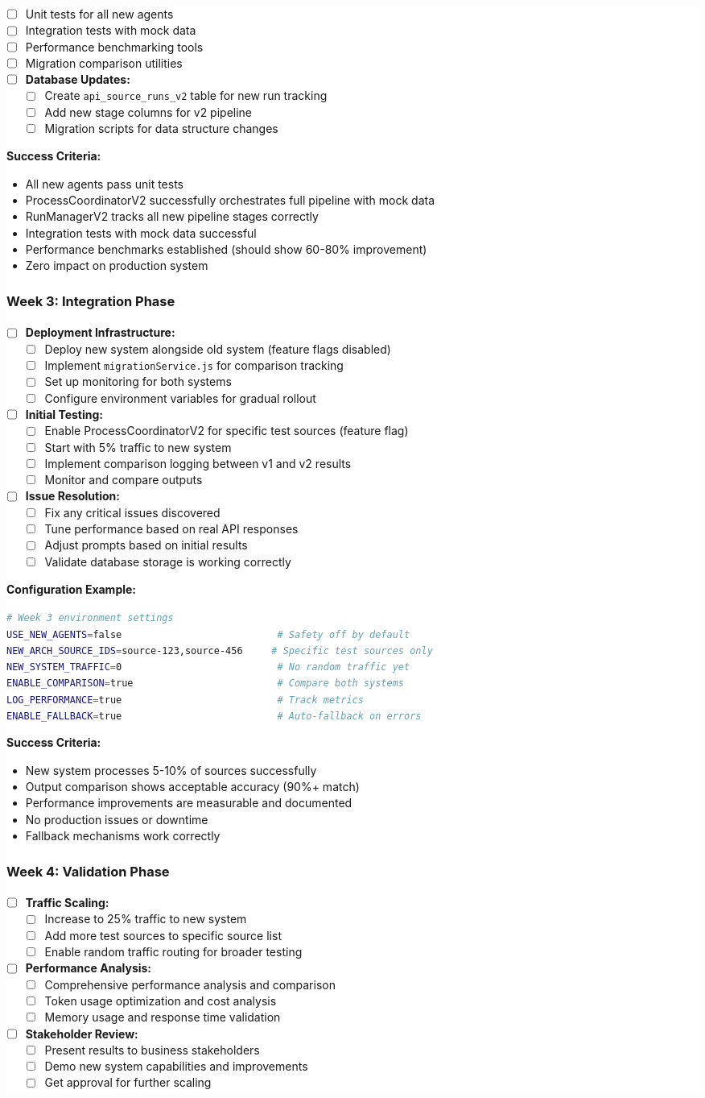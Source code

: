   - [ ] Unit tests for all new agents
  - [ ] Integration tests with mock data
  - [ ] Performance benchmarking tools
  - [ ] Migration comparison utilities
- [ ] **Database Updates:**
  - [ ] Create `api_source_runs_v2` table for new run tracking
  - [ ] Add new stage columns for v2 pipeline
  - [ ] Migration scripts for data structure changes

**Success Criteria:**
- All new agents pass unit tests
- ProcessCoordinatorV2 successfully orchestrates full pipeline with mock data
- RunManagerV2 tracks all new pipeline stages correctly
- Integration tests with mock data successful
- Performance benchmarks established (should show 60-80% improvement)
- Zero impact on production system

### Week 3: Integration Phase
- [ ] **Deployment Infrastructure:**
  - [ ] Deploy new system alongside old system (feature flags disabled)
  - [ ] Implement `migrationService.js` for comparison tracking
  - [ ] Set up monitoring for both systems
  - [ ] Configure environment variables for gradual rollout
- [ ] **Initial Testing:**
  - [ ] Enable ProcessCoordinatorV2 for specific test sources (feature flag)
  - [ ] Start with 5% traffic to new system
  - [ ] Implement comparison logging between v1 and v2 results
  - [ ] Monitor and compare outputs
- [ ] **Issue Resolution:**
  - [ ] Fix any critical issues discovered
  - [ ] Tune performance based on real API responses
  - [ ] Adjust prompts based on initial results
  - [ ] Validate database storage is working correctly

**Configuration Example:**
```bash
# Week 3 environment settings
USE_NEW_AGENTS=false                           # Safety off by default
NEW_ARCH_SOURCE_IDS=source-123,source-456     # Specific test sources only
NEW_SYSTEM_TRAFFIC=0                           # No random traffic yet
ENABLE_COMPARISON=true                         # Compare both systems
LOG_PERFORMANCE=true                           # Track metrics
ENABLE_FALLBACK=true                           # Auto-fallback on errors
```

**Success Criteria:**
- New system processes 5-10% of sources successfully
- Output comparison shows acceptable accuracy (90%+ match)
- Performance improvements are measurable and documented
- No production issues or downtime
- Fallback mechanisms work correctly

### Week 4: Validation Phase
- [ ] **Traffic Scaling:**
  - [ ] Increase to 25% traffic to new system
  - [ ] Add more test sources to specific source list
  - [ ] Enable random traffic routing for broader testing
- [ ] **Performance Analysis:**
  - [ ] Comprehensive performance analysis and comparison
  - [ ] Token usage optimization and cost analysis
  - [ ] Memory usage and response time validation
- [ ] **Stakeholder Review:**
  - [ ] Present results to business stakeholders
  - [ ] Demo new system capabilities and improvements
  - [ ] Get approval for further scaling